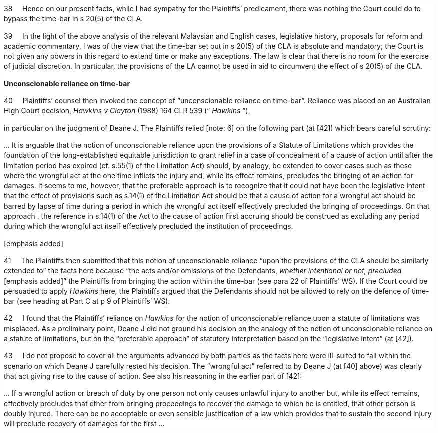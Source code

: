 38     Hence on our present facts, while I had sympathy for the Plaintiffs’ predicament, there was nothing the Court could do to bypass the time-bar in s 20(5) of the CLA. 

39     In the light of the above analysis of the relevant Malaysian and English cases, legislative history, proposals for reform and academic commentary, I was of the view that the time-bar set out in s 20(5) of the CLA is absolute and mandatory; the Court is not given any powers in this regard to extend time or make any exceptions. The law is clear that there is no room for the exercise of judicial discretion. In particular, the provisions of the LA cannot be used in aid to circumvent the effect of s 20(5) of the CLA. 

**Unconscionable reliance on time-bar** 

40     Plaintiffs’ counsel then invoked the concept of “unconscionable reliance on time-bar”. Reliance was placed on an Australian High Court decision, _Hawkins v Clayton_ (1988) 164 CLR 539 (“ _Hawkins_ ”), 

in particular on the judgment of Deane J. The Plaintiffs relied [note: 6] on the following part (at [42]) which bears careful scrutiny: 


 ... It is arguable that the notion of unconscionable reliance upon the provisions of a Statute of Limitations which provides the foundation of the long-established equitable jurisdiction to grant relief in a case of concealment of a cause of action until after the limitation period has expired (cf. s.55(1) of the Limitation Act) should, by analogy, be extended to cover cases such as these where the wrongful act at the one time inflicts the injury and, while its effect remains, precludes the bringing of an action for damages. It seems to me, however, that the preferable approach is to recognize that it could not have been the legislative intent that the effect of provisions such as s.14(1) of the Limitation Act should be that a cause of action for a wrongful act should be barred by lapse of time during a period in which the wrongful act itself effectively precluded the bringing of proceedings. On that approach , the reference in s.14(1) of the Act to the cause of action first accruing should be construed as excluding any period during which the wrongful act itself effectively precluded the institution of proceedings. 

 [emphasis added] 

41     The Plaintiffs then submitted that this notion of unconscionable reliance “upon the provisions of the CLA should be similarly extended to” the facts here because “the acts and/or omissions of the Defendants, _whether intentional or not, precluded_ [emphasis added]” the Plaintiffs from bringing the action within the time-bar (see para 22 of Plaintiffs’ WS). If the Court could be persuaded to apply _Hawkins_ here, the Plaintiffs argued that the Defendants should not be allowed to rely on the defence of time-bar (see heading at Part C at p 9 of Plaintiffs’ WS). 

42     I found that the Plaintiffs’ reliance on _Hawkins_ for the notion of unconscionable reliance upon a statute of limitations was misplaced. As a preliminary point, Deane J did not ground his decision on the analogy of the notion of unconscionable reliance on a statute of limitations, but on the “preferable approach” of statutory interpretation based on the “legislative intent” (at [42]). 

43     I do not propose to cover all the arguments advanced by both parties as the facts here were ill-suited to fall within the scenario on which Deane J carefully rested his decision. The “wrongful act” referred to by Deane J (at [40] above) was clearly that act giving rise to the cause of action. See also his reasoning in the earlier part of [42]: 

 ... If a wrongful action or breach of duty by one person not only causes unlawful injury to another but, while its effect remains, effectively precludes that other from bringing proceedings to recover the damage to which he is entitled, that other person is doubly injured. There can be no acceptable or even sensible justification of a law which provides that to sustain the second injury will preclude recovery of damages for the first ... 
